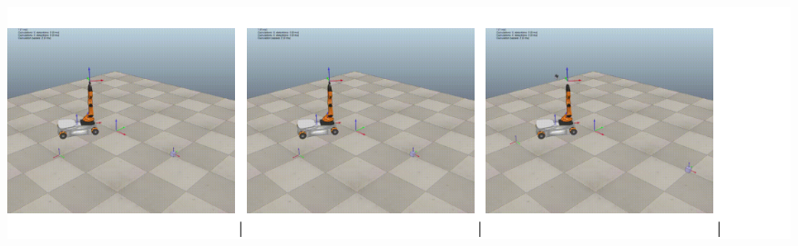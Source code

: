 <img src="./project6/well-tuned.gif" width="250" height="250" />  | <img src="./project6/overshoot.gif" width="250" height="250" /> | <img src="./project6/new_task.gif" width="250" height="250" /> |